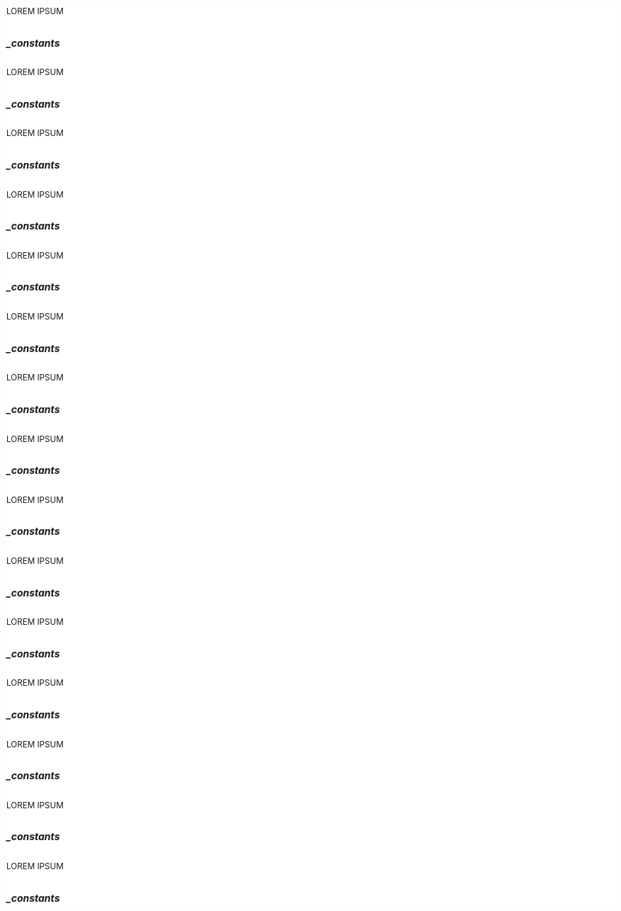 <sup>LOREM IPSUM</sup>

##### _constants

<sup>LOREM IPSUM</sup>

##### _constants

<sup>LOREM IPSUM</sup>

##### _constants

<sup>LOREM IPSUM</sup>

##### _constants

<sup>LOREM IPSUM</sup>

##### _constants

<sup>LOREM IPSUM</sup>

##### _constants

<sup>LOREM IPSUM</sup>

##### _constants

<sup>LOREM IPSUM</sup>

##### _constants

<sup>LOREM IPSUM</sup>

##### _constants

<sup>LOREM IPSUM</sup>

##### _constants

<sup>LOREM IPSUM</sup>

##### _constants

<sup>LOREM IPSUM</sup>

##### _constants

<sup>LOREM IPSUM</sup>

##### _constants

<sup>LOREM IPSUM</sup>

##### _constants

<sup>LOREM IPSUM</sup>

##### _constants
